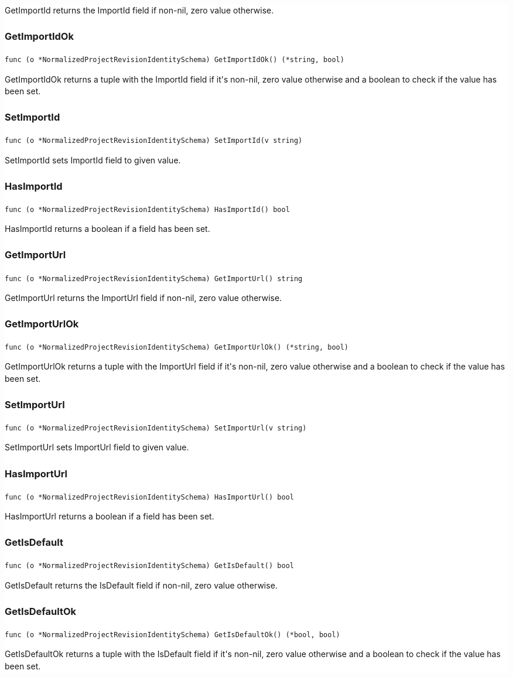 GetImportId returns the ImportId field if non-nil, zero value otherwise.

### GetImportIdOk

`func (o *NormalizedProjectRevisionIdentitySchema) GetImportIdOk() (*string, bool)`

GetImportIdOk returns a tuple with the ImportId field if it's non-nil, zero value otherwise
and a boolean to check if the value has been set.

### SetImportId

`func (o *NormalizedProjectRevisionIdentitySchema) SetImportId(v string)`

SetImportId sets ImportId field to given value.

### HasImportId

`func (o *NormalizedProjectRevisionIdentitySchema) HasImportId() bool`

HasImportId returns a boolean if a field has been set.

### GetImportUrl

`func (o *NormalizedProjectRevisionIdentitySchema) GetImportUrl() string`

GetImportUrl returns the ImportUrl field if non-nil, zero value otherwise.

### GetImportUrlOk

`func (o *NormalizedProjectRevisionIdentitySchema) GetImportUrlOk() (*string, bool)`

GetImportUrlOk returns a tuple with the ImportUrl field if it's non-nil, zero value otherwise
and a boolean to check if the value has been set.

### SetImportUrl

`func (o *NormalizedProjectRevisionIdentitySchema) SetImportUrl(v string)`

SetImportUrl sets ImportUrl field to given value.

### HasImportUrl

`func (o *NormalizedProjectRevisionIdentitySchema) HasImportUrl() bool`

HasImportUrl returns a boolean if a field has been set.

### GetIsDefault

`func (o *NormalizedProjectRevisionIdentitySchema) GetIsDefault() bool`

GetIsDefault returns the IsDefault field if non-nil, zero value otherwise.

### GetIsDefaultOk

`func (o *NormalizedProjectRevisionIdentitySchema) GetIsDefaultOk() (*bool, bool)`

GetIsDefaultOk returns a tuple with the IsDefault field if it's non-nil, zero value otherwise
and a boolean to check if the value has been set.
